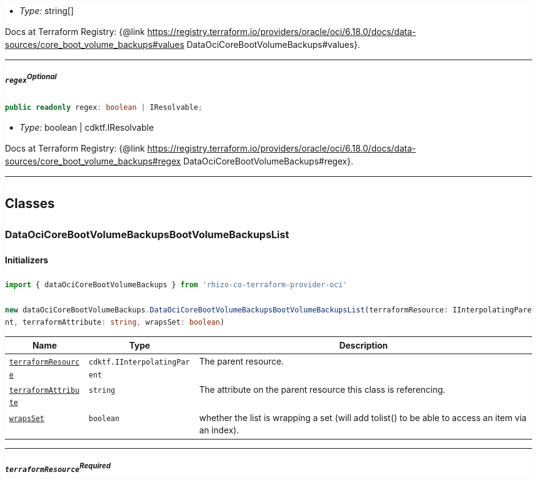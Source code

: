- *Type:* string[]

Docs at Terraform Registry: {@link https://registry.terraform.io/providers/oracle/oci/6.18.0/docs/data-sources/core_boot_volume_backups#values DataOciCoreBootVolumeBackups#values}.

---

##### `regex`<sup>Optional</sup> <a name="regex" id="rhizo-co-terraform-provider-oci.dataOciCoreBootVolumeBackups.DataOciCoreBootVolumeBackupsFilter.property.regex"></a>

```typescript
public readonly regex: boolean | IResolvable;
```

- *Type:* boolean | cdktf.IResolvable

Docs at Terraform Registry: {@link https://registry.terraform.io/providers/oracle/oci/6.18.0/docs/data-sources/core_boot_volume_backups#regex DataOciCoreBootVolumeBackups#regex}.

---

## Classes <a name="Classes" id="Classes"></a>

### DataOciCoreBootVolumeBackupsBootVolumeBackupsList <a name="DataOciCoreBootVolumeBackupsBootVolumeBackupsList" id="rhizo-co-terraform-provider-oci.dataOciCoreBootVolumeBackups.DataOciCoreBootVolumeBackupsBootVolumeBackupsList"></a>

#### Initializers <a name="Initializers" id="rhizo-co-terraform-provider-oci.dataOciCoreBootVolumeBackups.DataOciCoreBootVolumeBackupsBootVolumeBackupsList.Initializer"></a>

```typescript
import { dataOciCoreBootVolumeBackups } from 'rhizo-co-terraform-provider-oci'

new dataOciCoreBootVolumeBackups.DataOciCoreBootVolumeBackupsBootVolumeBackupsList(terraformResource: IInterpolatingParent, terraformAttribute: string, wrapsSet: boolean)
```

| **Name** | **Type** | **Description** |
| --- | --- | --- |
| <code><a href="#rhizo-co-terraform-provider-oci.dataOciCoreBootVolumeBackups.DataOciCoreBootVolumeBackupsBootVolumeBackupsList.Initializer.parameter.terraformResource">terraformResource</a></code> | <code>cdktf.IInterpolatingParent</code> | The parent resource. |
| <code><a href="#rhizo-co-terraform-provider-oci.dataOciCoreBootVolumeBackups.DataOciCoreBootVolumeBackupsBootVolumeBackupsList.Initializer.parameter.terraformAttribute">terraformAttribute</a></code> | <code>string</code> | The attribute on the parent resource this class is referencing. |
| <code><a href="#rhizo-co-terraform-provider-oci.dataOciCoreBootVolumeBackups.DataOciCoreBootVolumeBackupsBootVolumeBackupsList.Initializer.parameter.wrapsSet">wrapsSet</a></code> | <code>boolean</code> | whether the list is wrapping a set (will add tolist() to be able to access an item via an index). |

---

##### `terraformResource`<sup>Required</sup> <a name="terraformResource" id="rhizo-co-terraform-provider-oci.dataOciCoreBootVolumeBackups.DataOciCoreBootVolumeBackupsBootVolumeBackupsList.Initializer.parameter.terraformResource"></a>
